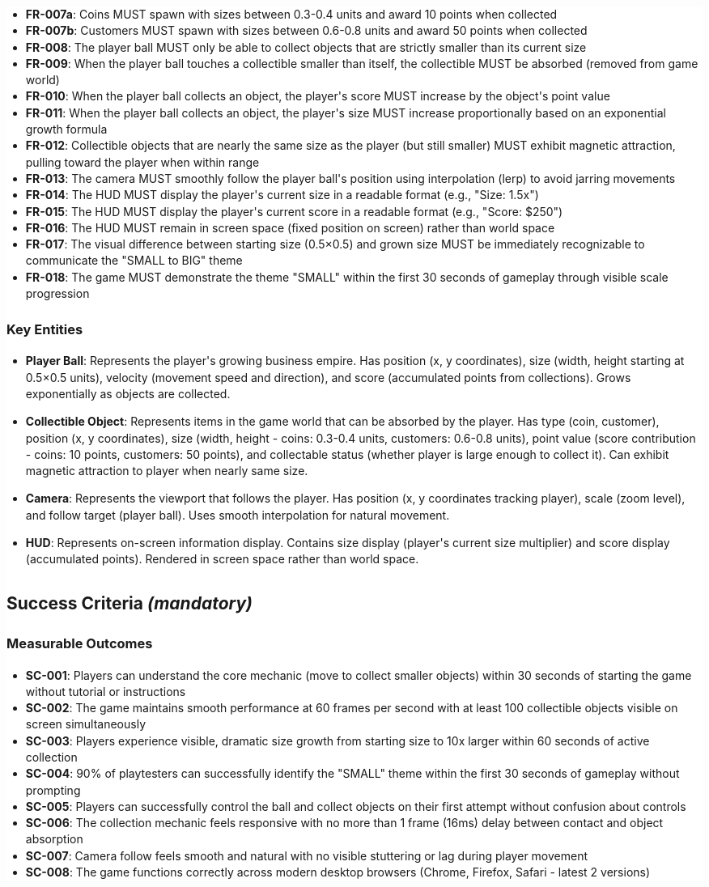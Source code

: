 - **FR-007a**: Coins MUST spawn with sizes between 0.3-0.4 units and award 10 points when collected
- **FR-007b**: Customers MUST spawn with sizes between 0.6-0.8 units and award 50 points when collected
- **FR-008**: The player ball MUST only be able to collect objects that are strictly smaller than its current size
- **FR-009**: When the player ball touches a collectible smaller than itself, the collectible MUST be absorbed (removed from game world)
- **FR-010**: When the player ball collects an object, the player's score MUST increase by the object's point value
- **FR-011**: When the player ball collects an object, the player's size MUST increase proportionally based on an exponential growth formula
- **FR-012**: Collectible objects that are nearly the same size as the player (but still smaller) MUST exhibit magnetic attraction, pulling toward the player when within range
- **FR-013**: The camera MUST smoothly follow the player ball's position using interpolation (lerp) to avoid jarring movements
- **FR-014**: The HUD MUST display the player's current size in a readable format (e.g., "Size: 1.5x")
- **FR-015**: The HUD MUST display the player's current score in a readable format (e.g., "Score: $250")
- **FR-016**: The HUD MUST remain in screen space (fixed position on screen) rather than world space
- **FR-017**: The visual difference between starting size (0.5×0.5) and grown size MUST be immediately recognizable to communicate the "SMALL to BIG" theme
- **FR-018**: The game MUST demonstrate the theme "SMALL" within the first 30 seconds of gameplay through visible scale progression

### Key Entities

- **Player Ball**: Represents the player's growing business empire. Has position (x, y coordinates), size (width, height starting at 0.5×0.5 units), velocity (movement speed and direction), and score (accumulated points from collections). Grows exponentially as objects are collected.

- **Collectible Object**: Represents items in the game world that can be absorbed by the player. Has type (coin, customer), position (x, y coordinates), size (width, height - coins: 0.3-0.4 units, customers: 0.6-0.8 units), point value (score contribution - coins: 10 points, customers: 50 points), and collectable status (whether player is large enough to collect it). Can exhibit magnetic attraction to player when nearly same size.

- **Camera**: Represents the viewport that follows the player. Has position (x, y coordinates tracking player), scale (zoom level), and follow target (player ball). Uses smooth interpolation for natural movement.

- **HUD**: Represents on-screen information display. Contains size display (player's current size multiplier) and score display (accumulated points). Rendered in screen space rather than world space.

## Success Criteria *(mandatory)*

### Measurable Outcomes

- **SC-001**: Players can understand the core mechanic (move to collect smaller objects) within 30 seconds of starting the game without tutorial or instructions
- **SC-002**: The game maintains smooth performance at 60 frames per second with at least 100 collectible objects visible on screen simultaneously
- **SC-003**: Players experience visible, dramatic size growth from starting size to 10x larger within 60 seconds of active collection
- **SC-004**: 90% of playtesters can successfully identify the "SMALL" theme within the first 30 seconds of gameplay without prompting
- **SC-005**: Players can successfully control the ball and collect objects on their first attempt without confusion about controls
- **SC-006**: The collection mechanic feels responsive with no more than 1 frame (16ms) delay between contact and object absorption
- **SC-007**: Camera follow feels smooth and natural with no visible stuttering or lag during player movement
- **SC-008**: The game functions correctly across modern desktop browsers (Chrome, Firefox, Safari - latest 2 versions)